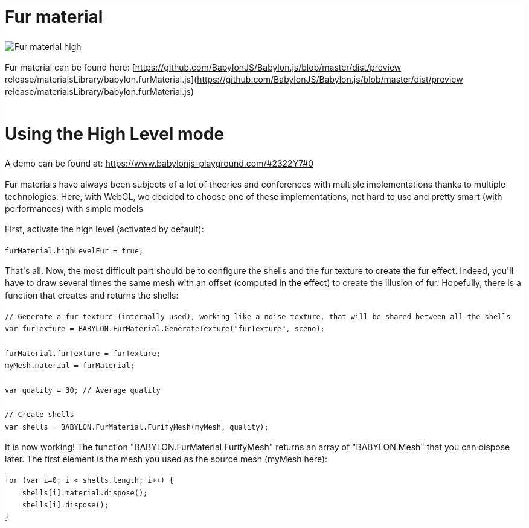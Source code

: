 # Fur material

![Fur material high](/img/extensions/materials/furHigh.png)

Fur material can be found here: [https://github.com/BabylonJS/Babylon.js/blob/master/dist/preview release/materialsLibrary/babylon.furMaterial.js](https://github.com/BabylonJS/Babylon.js/blob/master/dist/preview release/materialsLibrary/babylon.furMaterial.js)

# Using the High Level mode

A demo can be found at:  https://www.babylonjs-playground.com/#2322Y7#0 

Fur materials have always been subjects of a lot of theories and conferences with multiple implementations thanks to multiple technologies.
Here, with WebGL, we decided to choose one of these implementations, not hard to use and pretty smart (with performances) with simple models

First, activate the high level (activated by default):
```
furMaterial.highLevelFur = true;
```

That's all. Now, the most difficult part should be to configure the shells and the fur texture to create the fur effect.
Indeed, you'll have to draw several times the same mesh with an offset (computed in the effect) to create the illusion of fur.
Hopefully, there is a function that creates and returns the shells:

```
// Generate a fur texture (internally used), working like a noise texture, that will be shared between all the shells
var furTexture = BABYLON.FurMaterial.GenerateTexture("furTexture", scene);

furMaterial.furTexture = furTexture;
myMesh.material = furMaterial;

var quality = 30; // Average quality

// Create shells
var shells = BABYLON.FurMaterial.FurifyMesh(myMesh, quality);
```

It is now working!
The function "BABYLON.FurMaterial.FurifyMesh" returns an array of "BABYLON.Mesh" that you can dispose later.
The first element is the mesh you used as the source mesh (myMesh here):
```
for (var i=0; i < shells.length; i++) {
    shells[i].material.dispose();
    shells[i].dispose();
}
```
